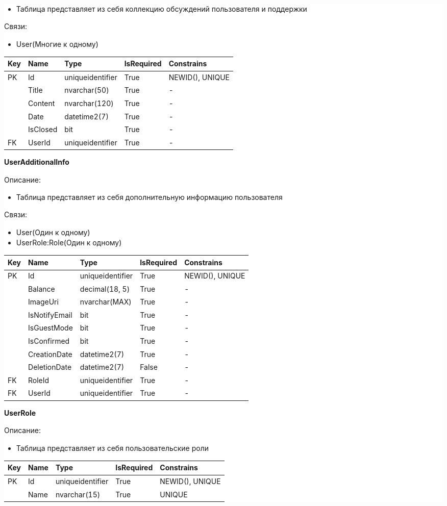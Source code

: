 - Таблица представляет из себя коллекцию обсуждений пользователя и поддержки

Связи:

- User(Многие к одному)

| Key | Name     | Type             | IsRequired | Constrains      |
| :-- | :------- | :--------------- | :--------- | :-------------- |
| PK  | Id       | uniqueidentifier | True       | NEWID(), UNIQUE |
|     | Title    | nvarchar(50)     | True       | -               |
|     | Content  | nvarchar(120)    | True       | -               |
|     | Date     | datetime2(7)     | True       | -               |
|     | IsClosed | bit              | True       | -               |
| FK  | UserId   | uniqueidentifier | True       | -               |

**UserAdditionalInfo**

Описание:

- Таблица представляет из себя дополнительную информацию пользователя

Связи:

- User(Один к одному)
- UserRole:Role(Один к одному)

| Key | Name          | Type             | IsRequired | Constrains      |
| :-- | :------------ | :--------------- | :--------- | :-------------- |
| PK  | Id            | uniqueidentifier | True       | NEWID(), UNIQUE |
|     | Balance       | decimal(18, 5)   | True       | -               |
|     | ImageUri      | nvarchar(MAX)    | True       | -               |
|     | IsNotifyEmail | bit              | True       | -               |
|     | IsGuestMode   | bit              | True       | -               |
|     | IsConfirmed   | bit              | True       | -               |
|     | CreationDate  | datetime2(7)     | True       | -               |
|     | DeletionDate  | datetime2(7)     | False      | -               |
| FK  | RoleId        | uniqueidentifier | True       | -               |
| FK  | UserId        | uniqueidentifier | True       | -               |

**UserRole**

Описание:

- Таблица представляет из себя пользовательские роли

| Key | Name | Type             | IsRequired | Constrains      |
| :-- | :--- | :--------------- | :--------- | :-------------- |
| PK  | Id   | uniqueidentifier | True       | NEWID(), UNIQUE |
|     | Name | nvarchar(15)     | True       | UNIQUE          |

